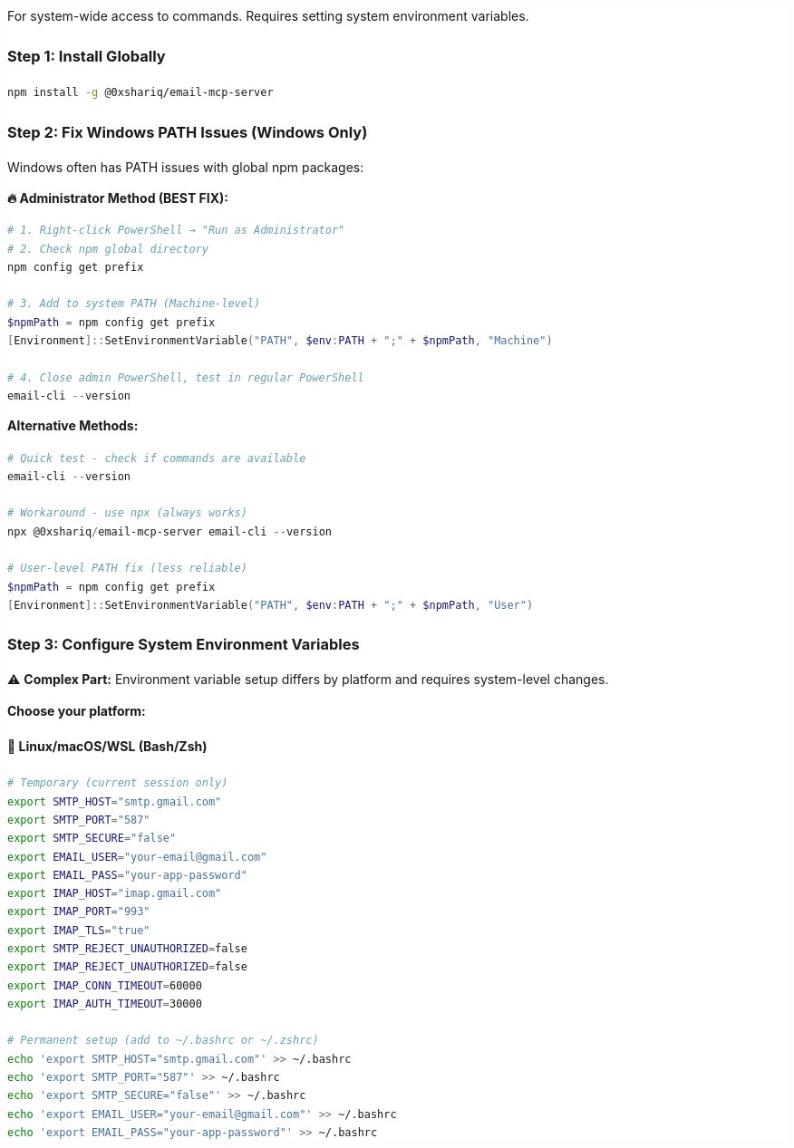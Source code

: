 For system-wide access to commands. Requires setting system environment variables.

### **Step 1: Install Globally**
```bash
npm install -g @0xshariq/email-mcp-server
```

### **Step 2: Fix Windows PATH Issues (Windows Only)**
Windows often has PATH issues with global npm packages:

**🔥 Administrator Method (BEST FIX):**
```powershell
# 1. Right-click PowerShell → "Run as Administrator"
# 2. Check npm global directory
npm config get prefix

# 3. Add to system PATH (Machine-level)
$npmPath = npm config get prefix  
[Environment]::SetEnvironmentVariable("PATH", $env:PATH + ";" + $npmPath, "Machine")

# 4. Close admin PowerShell, test in regular PowerShell
email-cli --version
```

**Alternative Methods:**
```powershell
# Quick test - check if commands are available
email-cli --version

# Workaround - use npx (always works)
npx @0xshariq/email-mcp-server email-cli --version

# User-level PATH fix (less reliable)
$npmPath = npm config get prefix
[Environment]::SetEnvironmentVariable("PATH", $env:PATH + ";" + $npmPath, "User")
```

### **Step 3: Configure System Environment Variables**

⚠️ **Complex Part:** Environment variable setup differs by platform and requires system-level changes.

**Choose your platform:**

#### **🐧 Linux/macOS/WSL (Bash/Zsh)**
```bash
# Temporary (current session only)
export SMTP_HOST="smtp.gmail.com"
export SMTP_PORT="587"
export SMTP_SECURE="false"
export EMAIL_USER="your-email@gmail.com"
export EMAIL_PASS="your-app-password"
export IMAP_HOST="imap.gmail.com"
export IMAP_PORT="993"
export IMAP_TLS="true"
export SMTP_REJECT_UNAUTHORIZED=false
export IMAP_REJECT_UNAUTHORIZED=false
export IMAP_CONN_TIMEOUT=60000
export IMAP_AUTH_TIMEOUT=30000

# Permanent setup (add to ~/.bashrc or ~/.zshrc)
echo 'export SMTP_HOST="smtp.gmail.com"' >> ~/.bashrc
echo 'export SMTP_PORT="587"' >> ~/.bashrc
echo 'export SMTP_SECURE="false"' >> ~/.bashrc
echo 'export EMAIL_USER="your-email@gmail.com"' >> ~/.bashrc
echo 'export EMAIL_PASS="your-app-password"' >> ~/.bashrc
```